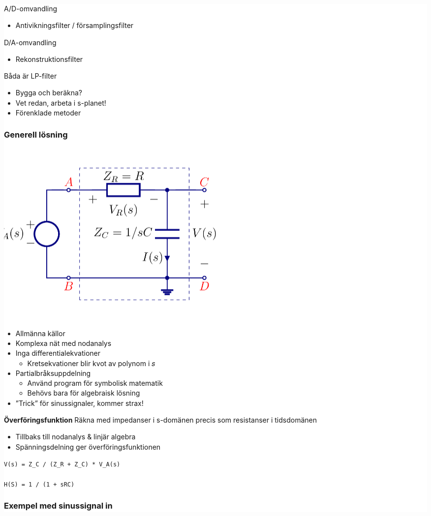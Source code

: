 
A/D-omvandling
* Antivikningsfilter / församplingsfilter

D/A-omvandling
* Rekonstruktionsfilter

Båda är LP-filter
* Bygga och beräkna?
* Vet redan, arbeta i s-planet!
* Förenklade metoder

### Generell lösning
![image](images/45.png)

* Allmänna källor
* Komplexa nät med nodanalys
* Inga differentialekvationer
  * Kretsekvationer blir kvot av polynom i 𝑠
* Partialbråksuppdelning
  * Använd program för symbolisk matematik
  * Behövs bara för algebraisk lösning
* ”Trick” för sinussignaler, kommer strax!

**Överföringsfunktion**
Räkna med impedanser i s-domänen precis som
resistanser i tidsdomänen
  * Tillbaks till nodanalys & linjär algebra
  * Spänningsdelning ger överföringsfunktionen
```
V(s) = Z_C / (Z_R + Z_C) * V_A(s)

H(S) = 1 / (1 + sRC)
```

### Exempel med sinussignal in